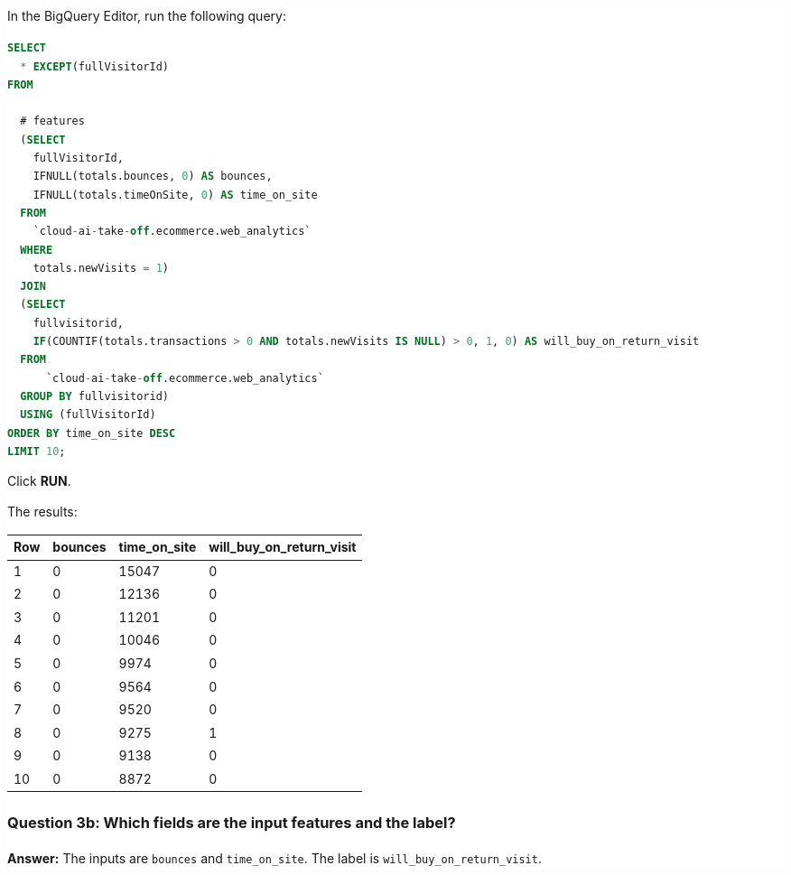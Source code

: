 In the BigQuery Editor, run the following query:
```sql
SELECT
  * EXCEPT(fullVisitorId)
FROM

  # features
  (SELECT
    fullVisitorId,
    IFNULL(totals.bounces, 0) AS bounces,
    IFNULL(totals.timeOnSite, 0) AS time_on_site
  FROM
    `cloud-ai-take-off.ecommerce.web_analytics`
  WHERE
    totals.newVisits = 1)
  JOIN
  (SELECT
    fullvisitorid,
    IF(COUNTIF(totals.transactions > 0 AND totals.newVisits IS NULL) > 0, 1, 0) AS will_buy_on_return_visit
  FROM
      `cloud-ai-take-off.ecommerce.web_analytics`
  GROUP BY fullvisitorid)
  USING (fullVisitorId)
ORDER BY time_on_site DESC
LIMIT 10;
```
Click **RUN**.

The results:

| Row | bounces | time_on_site | will_buy_on_return_visit |
| -------- | ------- | ------- | ------- |
| 1 | 0 | 15047 | 0 |
| 2 | 0 | 12136 | 0 |
| 3 | 0 | 11201 | 0 |
| 4 | 0 | 10046 | 0 |
| 5 | 0 | 9974 | 0 | 
| 6 | 0 | 9564 | 0 |
| 7 | 0 | 9520 | 0 |
| 8 | 0 | 9275 | 1 |
| 9 | 0 | 9138 | 0 |
| 10 | 0 | 8872 | 0 |


### Question 3b: Which fields are the input features and the label?
**Answer:** The inputs are ```bounces``` and ```time_on_site```. The label is ```will_buy_on_return_visit```.
